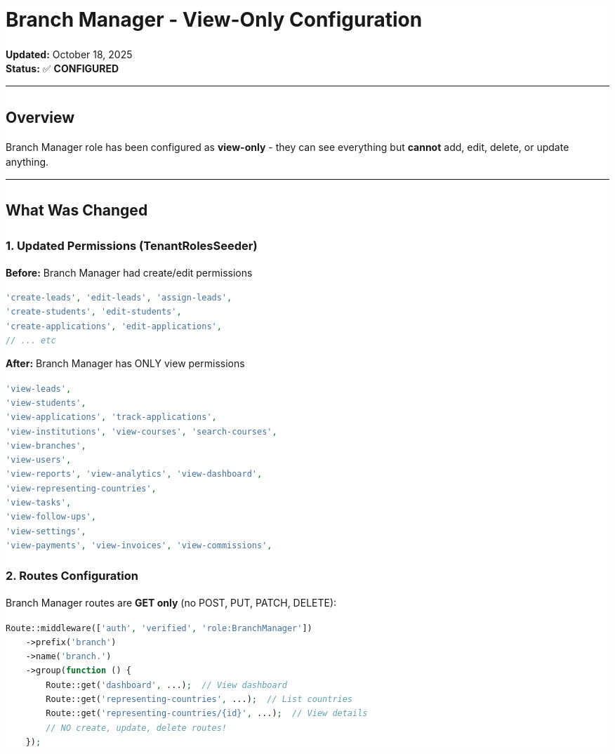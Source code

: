 # Branch Manager - View-Only Configuration

**Updated:** October 18, 2025  
**Status:** ✅ **CONFIGURED**

---

## Overview

Branch Manager role has been configured as **view-only** - they can see everything but **cannot** add, edit, delete, or update anything.

---

## What Was Changed

### 1. Updated Permissions (TenantRolesSeeder)

**Before:** Branch Manager had create/edit permissions
```php
'create-leads', 'edit-leads', 'assign-leads',
'create-students', 'edit-students',
'create-applications', 'edit-applications',
// ... etc
```

**After:** Branch Manager has ONLY view permissions
```php
'view-leads',
'view-students',
'view-applications', 'track-applications',
'view-institutions', 'view-courses', 'search-courses',
'view-branches',
'view-users',
'view-reports', 'view-analytics', 'view-dashboard',
'view-representing-countries',
'view-tasks',
'view-follow-ups',
'view-settings',
'view-payments', 'view-invoices', 'view-commissions',
```

### 2. Routes Configuration

Branch Manager routes are **GET only** (no POST, PUT, PATCH, DELETE):

```php
Route::middleware(['auth', 'verified', 'role:BranchManager'])
    ->prefix('branch')
    ->name('branch.')
    ->group(function () {
        Route::get('dashboard', ...);  // View dashboard
        Route::get('representing-countries', ...);  // List countries
        Route::get('representing-countries/{id}', ...);  // View details
        // NO create, update, delete routes!
    });
```
